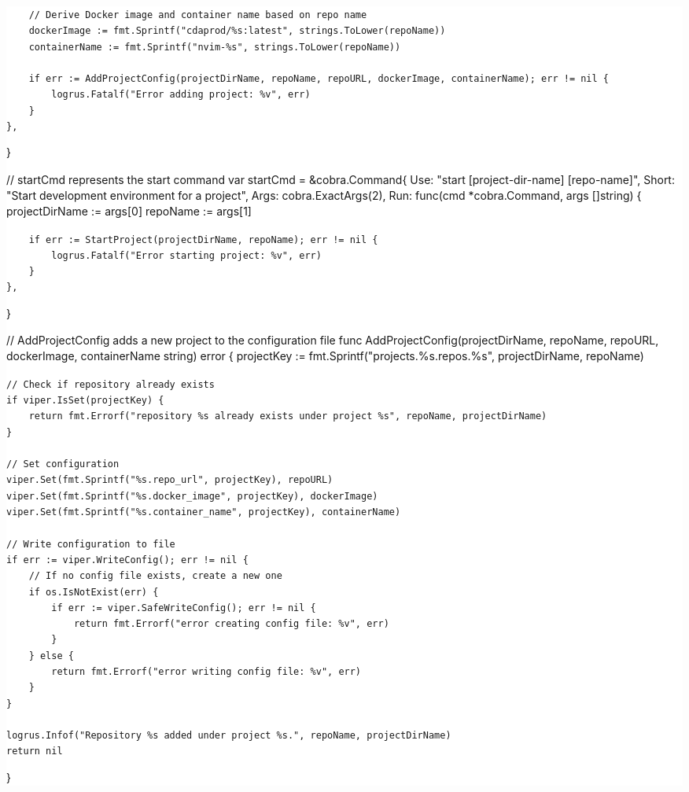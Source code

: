         // Derive Docker image and container name based on repo name
        dockerImage := fmt.Sprintf("cdaprod/%s:latest", strings.ToLower(repoName))
        containerName := fmt.Sprintf("nvim-%s", strings.ToLower(repoName))

        if err := AddProjectConfig(projectDirName, repoName, repoURL, dockerImage, containerName); err != nil {
            logrus.Fatalf("Error adding project: %v", err)
        }
    },
}

// startCmd represents the start command
var startCmd = &cobra.Command{
    Use:   "start [project-dir-name] [repo-name]",
    Short: "Start development environment for a project",
    Args:  cobra.ExactArgs(2),
    Run: func(cmd *cobra.Command, args []string) {
        projectDirName := args[0]
        repoName := args[1]

        if err := StartProject(projectDirName, repoName); err != nil {
            logrus.Fatalf("Error starting project: %v", err)
        }
    },
}

// AddProjectConfig adds a new project to the configuration file
func AddProjectConfig(projectDirName, repoName, repoURL, dockerImage, containerName string) error {
    projectKey := fmt.Sprintf("projects.%s.repos.%s", projectDirName, repoName)

    // Check if repository already exists
    if viper.IsSet(projectKey) {
        return fmt.Errorf("repository %s already exists under project %s", repoName, projectDirName)
    }

    // Set configuration
    viper.Set(fmt.Sprintf("%s.repo_url", projectKey), repoURL)
    viper.Set(fmt.Sprintf("%s.docker_image", projectKey), dockerImage)
    viper.Set(fmt.Sprintf("%s.container_name", projectKey), containerName)

    // Write configuration to file
    if err := viper.WriteConfig(); err != nil {
        // If no config file exists, create a new one
        if os.IsNotExist(err) {
            if err := viper.SafeWriteConfig(); err != nil {
                return fmt.Errorf("error creating config file: %v", err)
            }
        } else {
            return fmt.Errorf("error writing config file: %v", err)
        }
    }

    logrus.Infof("Repository %s added under project %s.", repoName, projectDirName)
    return nil
}
